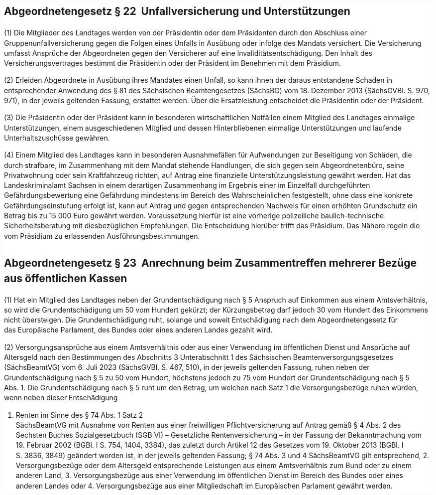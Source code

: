
## Abgeordnetengesetz § 22  Unfallversicherung und Unterstützungen

(1) Die Mitglieder des Landtages werden von der Präsidentin oder dem Präsidenten durch den Abschluss einer Gruppenunfallversicherung gegen die Folgen eines Unfalls in Ausübung oder infolge des Mandats versichert. Die Versicherung umfasst Ansprüche der Abgeordneten gegen den Versicherer auf eine Invaliditätsentschädigung. Den Inhalt des Versicherungsvertrages bestimmt die Präsidentin oder der Präsident im Benehmen mit dem Präsidium.

(2) Erleiden Abgeordnete in Ausübung ihres Mandates einen Unfall, so kann ihnen der daraus entstandene Schaden in entsprechender Anwendung des § 81 des Sächsischen Beamtengesetzes (SächsBG) vom 18. Dezember 2013 (SächsGVBl. S. 970, 971), in der jeweils geltenden Fassung, erstattet werden. Über die Ersatzleistung entscheidet die Präsidentin oder der Präsident.

(3) Die Präsidentin oder der Präsident kann in besonderen wirtschaftlichen Notfällen einem Mitglied des Landtages einmalige Unterstützungen, einem ausgeschiedenen Mitglied und dessen Hinterbliebenen einmalige Unterstützungen und laufende Unterhaltszuschüsse gewähren.

(4) Einem Mitglied des Landtages kann in besonderen Ausnahmefällen für Aufwendungen zur Beseitigung von Schäden, die durch strafbare, im Zusammenhang mit dem Mandat stehende Handlungen, die sich gegen sein Abgeordnetenbüro, seine Privatwohnung oder sein Kraftfahrzeug richten, auf Antrag eine finanzielle Unterstützungsleistung gewährt werden. Hat das Landeskriminalamt Sachsen in einem derartigen Zusammenhang im Ergebnis einer im Einzelfall durchgeführten Gefährdungsbewertung eine Gefährdung mindestens im Bereich des Wahrscheinlichen festgestellt, ohne dass eine konkrete Gefährdungseinstufung erfolgt ist, kann auf Antrag und gegen entsprechenden Nachweis für einen erhöhten Grundschutz ein Betrag bis zu 15 000 Euro gewährt werden. Voraussetzung hierfür ist eine vorherige polizeiliche baulich-technische Sicherheitsberatung mit diesbezüglichen Empfehlungen. Die Entscheidung hierüber trifft das Präsidium. Das Nähere regeln die vom Präsidium zu erlassenden Ausführungsbestimmungen.


## Abgeordnetengesetz § 23  Anrechnung beim Zusammentreffen mehrerer Bezüge aus öffentlichen Kassen

(1) Hat ein Mitglied des Landtages neben der Grundentschädigung nach § 5 Anspruch auf Einkommen aus einem Amtsverhältnis, so wird die Grundentschädigung um 50 vom Hundert gekürzt; der Kürzungsbetrag darf jedoch 30 vom Hundert des Einkommens nicht übersteigen. Die Grundentschädigung ruht, solange und soweit Entschädigung nach dem
Abgeordnetengesetz für das Europäische Parlament, des Bundes oder eines anderen Landes gezahlt wird.

(2) Versorgungsansprüche aus einem Amtsverhältnis oder aus einer Verwendung im öffentlichen Dienst und Ansprüche auf Altersgeld nach den Bestimmungen des Abschnitts 3 Unterabschnitt 1 des Sächsischen Beamtenversorgungsgesetzes (SächsBeamtVG) vom 6. Juli 2023 (SächsGVBl. S. 467, 510), in der jeweils geltenden Fassung, ruhen neben der Grundentschädigung nach § 5 zu 50 vom Hundert, höchstens jedoch zu 75 vom Hundert der Grundentschädigung nach § 5 Abs. 1. Die Grundentschädigung nach § 5 ruht um den Betrag, um welchen nach Satz 1 die Versorgungsbezüge ruhen würden, wenn neben dieser Entschädigung

1. Renten im Sinne des § 74 Abs. 1 Satz 2              
          SächsBeamtVG mit Ausnahme von Renten aus einer freiwilligen Pflichtversicherung auf Antrag gemäß § 4 Abs. 2 des
          Sechsten Buches Sozialgesetzbuch (SGB VI) – Gesetzliche Rentenversicherung – in der Fassung der Bekanntmachung vom 19. Februar 2002 (BGBl. I S. 754, 1404, 3384), das zuletzt durch Artikel 12 des Gesetzes vom 19. Oktober 2013 (BGBl. I S. 3836, 3849) geändert worden ist, in der jeweils geltenden Fassung; § 74 Abs. 3 und 4 SächsBeamtVG gilt entsprechend, 2. Versorgungsbezüge oder dem Altersgeld entsprechende Leistungen aus einem Amtsverhältnis zum Bund oder zu einem anderen Land, 3. Versorgungsbezüge aus einer Verwendung im öffentlichen Dienst im Bereich des Bundes oder eines anderen Landes oder 4. Versorgungsbezüge aus einer Mitgliedschaft im Europäischen Parlament gewährt werden.
